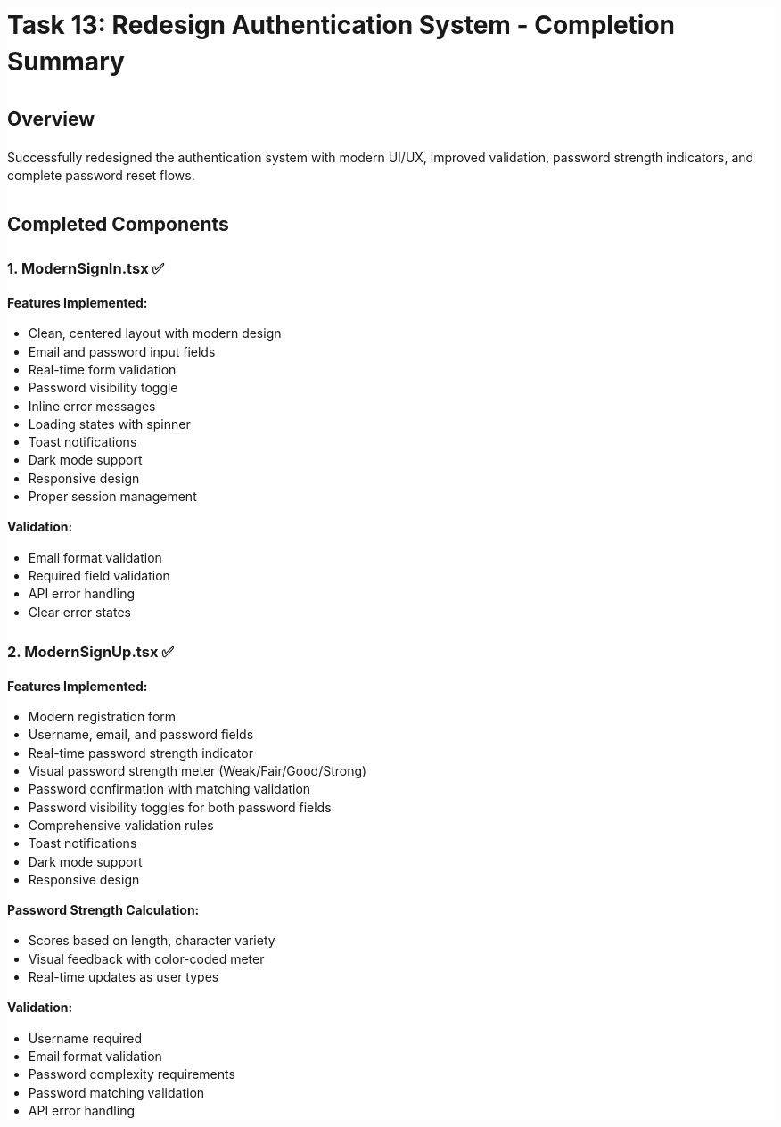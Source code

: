 # Task 13: Redesign Authentication System - Completion Summary

## Overview
Successfully redesigned the authentication system with modern UI/UX, improved validation, password strength indicators, and complete password reset flows.

## Completed Components

### 1. ModernSignIn.tsx ✅
**Features Implemented:**
- Clean, centered layout with modern design
- Email and password input fields
- Real-time form validation
- Password visibility toggle
- Inline error messages
- Loading states with spinner
- Toast notifications
- Dark mode support
- Responsive design
- Proper session management

**Validation:**
- Email format validation
- Required field validation
- API error handling
- Clear error states

### 2. ModernSignUp.tsx ✅
**Features Implemented:**
- Modern registration form
- Username, email, and password fields
- Real-time password strength indicator
- Visual password strength meter (Weak/Fair/Good/Strong)
- Password confirmation with matching validation
- Password visibility toggles for both password fields
- Comprehensive validation rules
- Toast notifications
- Dark mode support
- Responsive design

**Password Strength Calculation:**
- Scores based on length, character variety
- Visual feedback with color-coded meter
- Real-time updates as user types

**Validation:**
- Username required
- Email format validation
- Password complexity requirements
- Password matching validation
- API error handling
